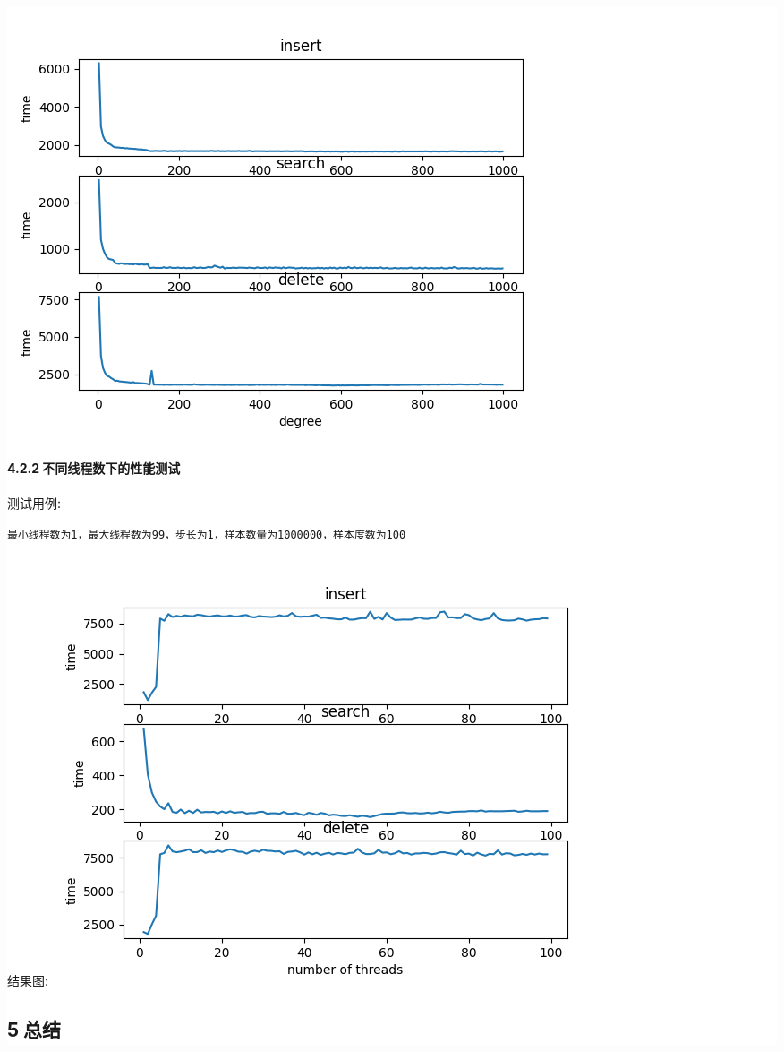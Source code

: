 ![Alt text](res/performance.png)
#### 4.2.2 不同线程数下的性能测试
测试用例:
```
最小线程数为1，最大线程数为99，步长为1，样本数量为1000000，样本度数为100
```
结果图:
![Alt text](res/performance_thread.png)
## 5 总结
